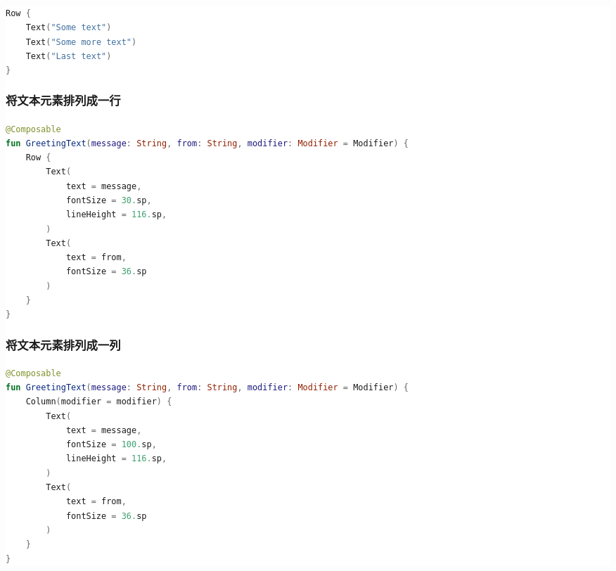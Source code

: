 ```kotlin
Row {
    Text("Some text")
    Text("Some more text")
    Text("Last text")
}
```

### 将文本元素排列成一行

```kotlin
@Composable
fun GreetingText(message: String, from: String, modifier: Modifier = Modifier) {
    Row {
        Text(
            text = message,
            fontSize = 30.sp,
            lineHeight = 116.sp,
        )
        Text(
            text = from,
            fontSize = 36.sp
        )
    }
}
```

### 将文本元素排列成一列

```kotlin
@Composable
fun GreetingText(message: String, from: String, modifier: Modifier = Modifier) {
    Column(modifier = modifier) {
        Text(
            text = message,
            fontSize = 100.sp,
            lineHeight = 116.sp,
        )
        Text(
            text = from,
            fontSize = 36.sp
        )
    }
}
```

